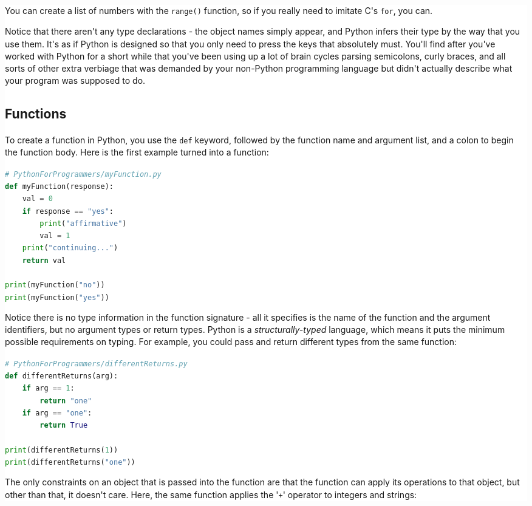 You can create a list of numbers with the `range()` function, so if
you really need to imitate C's `for`, you can.

Notice that there aren't any type declarations - the object names simply
appear, and Python infers their type by the way that you use them. It's
as if Python is designed so that you only need to press the keys that
absolutely must. You'll find after you've worked with Python for a short
while that you've been using up a lot of brain cycles parsing
semicolons, curly braces, and all sorts of other extra verbiage that was
demanded by your non-Python programming language but didn't actually
describe what your program was supposed to do.

Functions
---------

To create a function in Python, you use the `def` keyword, followed by
the function name and argument list, and a colon to begin the function
body. Here is the first example turned into a function:

```python
# PythonForProgrammers/myFunction.py
def myFunction(response):
    val = 0
    if response == "yes":
        print("affirmative")
        val = 1
    print("continuing...")
    return val

print(myFunction("no"))
print(myFunction("yes"))
```

Notice there is no type information in the function signature - all it
specifies is the name of the function and the argument identifiers, but
no argument types or return types. Python is a *structurally-typed*
language, which means it puts the minimum possible requirements on
typing. For example, you could pass and return different types from the
same function:

```python
# PythonForProgrammers/differentReturns.py
def differentReturns(arg):
    if arg == 1:
        return "one"
    if arg == "one":
        return True

print(differentReturns(1))
print(differentReturns("one"))
```

The only constraints on an object that is passed into the function are
that the function can apply its operations to that object, but other
than that, it doesn't care. Here, the same function applies the '`+`'
operator to integers and strings:

